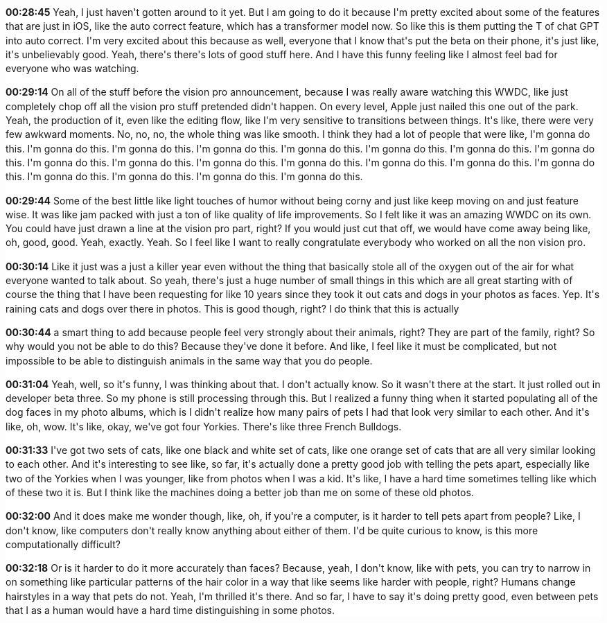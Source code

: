 **00:28:45** Yeah, I just haven't gotten around to it yet. But I am going to do it because I'm pretty excited about some of the features that are just in iOS, like the auto correct feature, which has a transformer model now. So like this is them putting the T of chat GPT into auto correct. I'm very excited about this because as well, everyone that I know that's put the beta on their phone, it's just like, it's unbelievably good. Yeah, there's there's lots of good stuff here. And I have this funny feeling like I almost feel bad for everyone who was watching.

**00:29:14** On all of the stuff before the vision pro announcement, because I was really aware watching this WWDC, like just completely chop off all the vision pro stuff pretended didn't happen. On every level, Apple just nailed this one out of the park. Yeah, the production of it, even like the editing flow, like I'm very sensitive to transitions between things. It's like, there were very few awkward moments. No, no, no, the whole thing was like smooth. I think they had a lot of people that were like, I'm gonna do this. I'm gonna do this. I'm gonna do this. I'm gonna do this. I'm gonna do this. I'm gonna do this. I'm gonna do this. I'm gonna do this. I'm gonna do this. I'm gonna do this. I'm gonna do this. I'm gonna do this. I'm gonna do this. I'm gonna do this. I'm gonna do this. I'm gonna do this. I'm gonna do this. I'm gonna do this. I'm gonna do this.

**00:29:44** Some of the best little like light touches of humor without being corny and just like keep moving on and just feature wise. It was like jam packed with just a ton of like quality of life improvements. So I felt like it was an amazing WWDC on its own. You could have just drawn a line at the vision pro part, right? If you would just cut that off, we would have come away being like, oh, good, good. Yeah, exactly. Yeah. So I feel like I want to really congratulate everybody who worked on all the non vision pro.

**00:30:14** Like it just was a just a killer year even without the thing that basically stole all of the oxygen out of the air for what everyone wanted to talk about. So yeah, there's just a huge number of small things in this which are all great starting with of course the thing that I have been requesting for like 10 years since they took it out cats and dogs in your photos as faces. Yep. It's raining cats and dogs over there in photos. This is good though, right? I do think that this is actually

**00:30:44** a smart thing to add because people feel very strongly about their animals, right? They are part of the family, right? So why would you not be able to do this? Because they've done it before. And like, I feel like it must be complicated, but not impossible to be able to distinguish animals in the same way that you do people.

**00:31:04** Yeah, well, so it's funny, I was thinking about that. I don't actually know. So it wasn't there at the start. It just rolled out in developer beta three. So my phone is still processing through this. But I realized a funny thing when it started populating all of the dog faces in my photo albums, which is I didn't realize how many pairs of pets I had that look very similar to each other. And it's like, oh, wow. It's like, okay, we've got four Yorkies. There's like three French Bulldogs.

**00:31:33** I've got two sets of cats, like one black and white set of cats, like one orange set of cats that are all very similar looking to each other. And it's interesting to see like, so far, it's actually done a pretty good job with telling the pets apart, especially like two of the Yorkies when I was younger, like from photos when I was a kid. It's like, I have a hard time sometimes telling like which of these two it is. But I think like the machines doing a better job than me on some of these old photos.

**00:32:00** And it does make me wonder though, like, oh, if you're a computer, is it harder to tell pets apart from people? Like, I don't know, like computers don't really know anything about either of them. I'd be quite curious to know, is this more computationally difficult?

**00:32:18** Or is it harder to do it more accurately than faces? Because, yeah, I don't know, like with pets, you can try to narrow in on something like particular patterns of the hair color in a way that like seems like harder with people, right? Humans change hairstyles in a way that pets do not. Yeah, I'm thrilled it's there. And so far, I have to say it's doing pretty good, even between pets that I as a human would have a hard time distinguishing in some photos.
